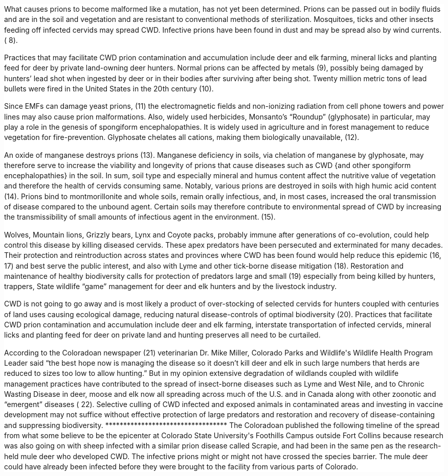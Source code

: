  What causes prions to become malformed like a mutation, has not yet been determined. Prions can be passed out in bodily fluids and are in the soil and vegetation and are resistant to conventional methods of sterilization. Mosquitoes, ticks and other insects feeding off infected cervids may spread CWD. Infective prions have been found in dust and may be spread also by wind currents. ( 8).

Practices that may facilitate CWD prion contamination and accumulation include deer and elk
 farming, mineral licks and planting feed for deer by private land-owning deer hunters. Normal prions can be affected by metals (9), possibly being damaged by hunters’ lead shot when ingested by deer or in their bodies after surviving after being shot. Twenty million metric tons of 
lead bullets were fired in the United States in the 20th century (10). 

 Since EMFs can damage yeast prions, (11) the electromagnetic fields and non-ionizing radiation from cell phone towers and power lines may also cause prion malformations. Also, widely used herbicides, Monsanto’s “Roundup” (glyphosate) in particular, may play a role in the genesis of spongiform encephalopathies. It is widely used in agriculture and in forest management to reduce vegetation for fire-prevention. Glyphosate chelates all cations, making them biologically unavailable, (12).

 An oxide of  manganese destroys prions (13). Manganese deficiency in soils, via chelation of manganese by glyphosate, may therefore serve to increase the viability and longevity of prions that cause diseases such as CWD {and other spongiform encephalopathies} in the soil. In sum, soil type and especially mineral and humus content affect the nutritive value of vegetation and therefore the health of cervids consuming same. Notably, various prions are destroyed in soils with high humic acid content (14). Prions bind to montmorillonite and whole soils, remain orally infectious, and, in most cases, increased the oral transmission of disease compared to the unbound agent. Certain soils may therefore contribute to environmental spread of CWD by increasing the transmissibility of small amounts of infectious agent in the environment. (15). 

Wolves, Mountain lions, Grizzly bears, Lynx and Coyote packs, probably immune after generations of co-evolution, could help control this disease by killing diseased cervids. These apex predators have been persecuted and exterminated for many decades. Their protection and reintroduction across states and provinces where CWD has been found would help reduce this epidemic (16, 17) and best serve the public interest, and also with Lyme and other tick-borne  disease mitigation (18). Restoration and maintenance of healthy biodiversity calls for protection of predators large and small (19) especially from being killed by hunters, trappers, State wildlife “game” management for deer and elk hunters and by the livestock industry.

  CWD is not going to go away and is most likely a product of over-stocking of selected cervids for hunters coupled with centuries of land uses causing ecological damage, reducing natural disease-controls of optimal biodiversity (20). Practices that facilitate CWD prion contamination and accumulation include deer and elk farming, interstate transportation of infected cervids, mineral licks and planting feed for deer on private land and hunting preserves all need to be curtailed. 

According to the Coloradoan newspaper (21) veterinarian Dr. Mike Miller, Colorado Parks and Wildlife's Wildlife Health Program Leader said “the best hope now is managing the disease so it doesn’t kill deer and elk in such large numbers that herds are reduced to sizes too low to allow hunting.”  But in my opinion extensive degradation of wildlands coupled with wildlife management practices have contributed to the spread of insect-borne diseases such as Lyme and West Nile, and to Chronic Wasting Disease in deer, moose and elk now all spreading across much of the U.S. and in Canada along with other zoonotic and “emergent” diseases ( 22). Selective culling of CWD infected and exposed animals in contaminated areas and investing in vaccine development may not suffice without effective protection of large predators and restoration and recovery of disease-containing and suppressing biodiversity. 
                                                 **********************************
The Coloradoan published the following timeline of the spread from what some believe to be the epicenter at Colorado State University's Foothills Campus outside Fort Collins because research was also going on with sheep infected with a similar prion disease called Scrapie, and had been in the same pen as the research-held mule deer who developed CWD. The infective prions might or might not have crossed the species barrier. The mule deer could have already been infected before they were brought to the facility from various parts of Colorado. 
